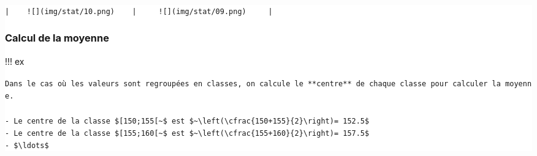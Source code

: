     |    ![](img/stat/10.png)    |     ![](img/stat/09.png)     |

### Calcul de la moyenne

!!! ex

    Dans le cas où les valeurs sont regroupées en classes, on calcule le **centre** de chaque classe pour calculer la moyenne.

    - Le centre de la classe $[150;155[~$ est $~\left(\cfrac{150+155}{2}\right)= 152.5$
    - Le centre de la classe $[155;160[~$ est $~\left(\cfrac{155+160}{2}\right)= 157.5$
    - $\ldots$
